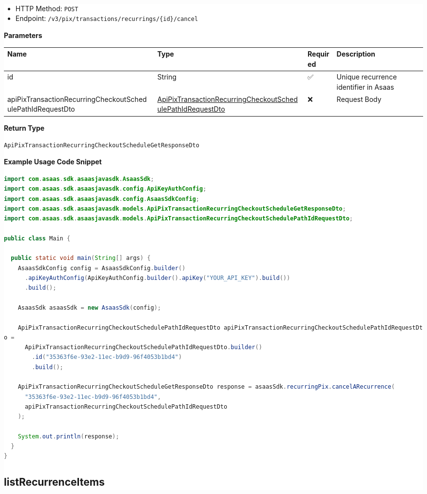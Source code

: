 - HTTP Method: `POST`
- Endpoint: `/v3/pix/transactions/recurrings/{id}/cancel`

**Parameters**

| Name                                                       | Type                                                                                                                                  | Required | Description                           |
| :--------------------------------------------------------- | :------------------------------------------------------------------------------------------------------------------------------------ | :------- | :------------------------------------ |
| id                                                         | String                                                                                                                                | ✅       | Unique recurrence identifier in Asaas |
| apiPixTransactionRecurringCheckoutSchedulePathIdRequestDto | [ApiPixTransactionRecurringCheckoutSchedulePathIdRequestDto](../models/ApiPixTransactionRecurringCheckoutSchedulePathIdRequestDto.md) | ❌       | Request Body                          |

**Return Type**

`ApiPixTransactionRecurringCheckoutScheduleGetResponseDto`

**Example Usage Code Snippet**

```java
import com.asaas.sdk.asaasjavasdk.AsaasSdk;
import com.asaas.sdk.asaasjavasdk.config.ApiKeyAuthConfig;
import com.asaas.sdk.asaasjavasdk.config.AsaasSdkConfig;
import com.asaas.sdk.asaasjavasdk.models.ApiPixTransactionRecurringCheckoutScheduleGetResponseDto;
import com.asaas.sdk.asaasjavasdk.models.ApiPixTransactionRecurringCheckoutSchedulePathIdRequestDto;

public class Main {

  public static void main(String[] args) {
    AsaasSdkConfig config = AsaasSdkConfig.builder()
      .apiKeyAuthConfig(ApiKeyAuthConfig.builder().apiKey("YOUR_API_KEY").build())
      .build();

    AsaasSdk asaasSdk = new AsaasSdk(config);

    ApiPixTransactionRecurringCheckoutSchedulePathIdRequestDto apiPixTransactionRecurringCheckoutSchedulePathIdRequestDto =
      ApiPixTransactionRecurringCheckoutSchedulePathIdRequestDto.builder()
        .id("35363f6e-93e2-11ec-b9d9-96f4053b1bd4")
        .build();

    ApiPixTransactionRecurringCheckoutScheduleGetResponseDto response = asaasSdk.recurringPix.cancelARecurrence(
      "35363f6e-93e2-11ec-b9d9-96f4053b1bd4",
      apiPixTransactionRecurringCheckoutSchedulePathIdRequestDto
    );

    System.out.println(response);
  }
}

```

## listRecurrenceItems
